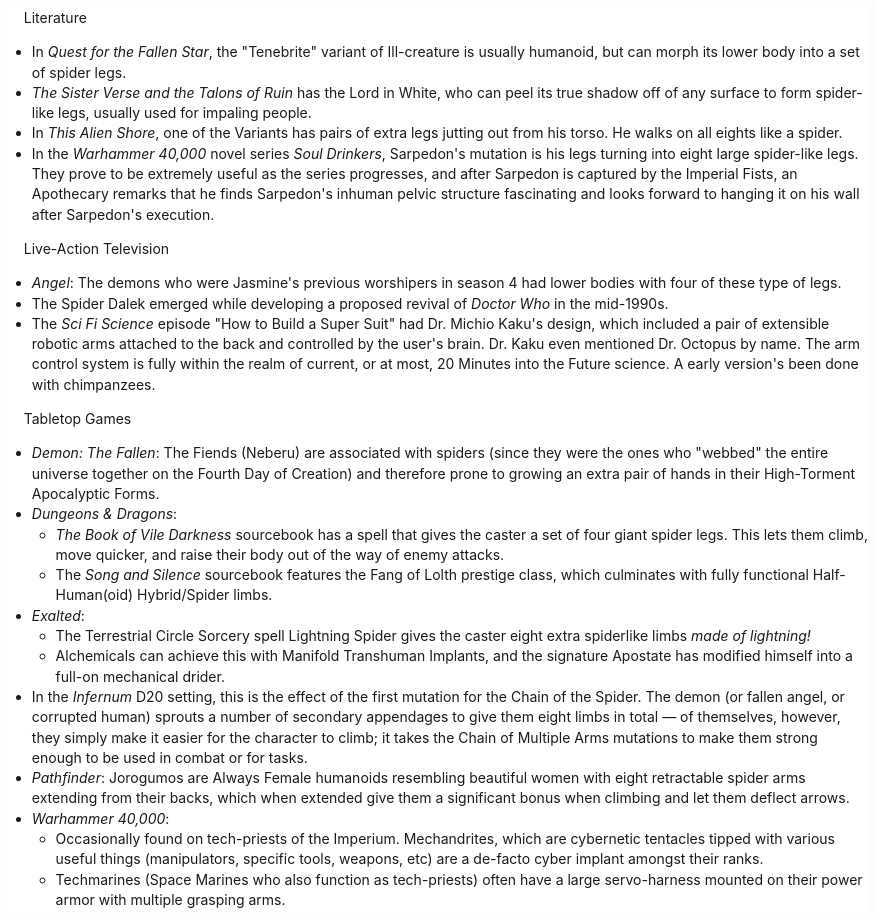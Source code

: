     Literature 

-   In _Quest for the Fallen Star_, the "Tenebrite" variant of Ill-creature is usually humanoid, but can morph its lower body into a set of spider legs.
-   _The Sister Verse and the Talons of Ruin_ has the Lord in White, who can peel its true shadow off of any surface to form spider-like legs, usually used for impaling people.
-   In _This Alien Shore_, one of the Variants has pairs of extra legs jutting out from his torso. He walks on all eights like a spider.
-   In the _Warhammer 40,000_ novel series _Soul Drinkers_, Sarpedon's mutation is his legs turning into eight large spider-like legs. They prove to be extremely useful as the series progresses, and after Sarpedon is captured by the Imperial Fists, an Apothecary remarks that he finds Sarpedon's inhuman pelvic structure fascinating and looks forward to hanging it on his wall after Sarpedon's execution.

    Live-Action Television 

-   _Angel_: The demons who were Jasmine's previous worshipers in season 4 had lower bodies with four of these type of legs.
-   The Spider Dalek emerged while developing a proposed revival of _Doctor Who_ in the mid-1990s.
-   The _Sci Fi Science_ episode "How to Build a Super Suit" had Dr. Michio Kaku's design, which included a pair of extensible robotic arms attached to the back and controlled by the user's brain. Dr. Kaku even mentioned Dr. Octopus by name. The arm control system is fully within the realm of current, or at most, 20 Minutes into the Future science. A early version's been done with chimpanzees.

    Tabletop Games 

-   _Demon: The Fallen_: The Fiends (Neberu) are associated with spiders (since they were the ones who "webbed" the entire universe together on the Fourth Day of Creation) and therefore prone to growing an extra pair of hands in their High-Torment Apocalyptic Forms.
-   _Dungeons & Dragons_:
    -   _The Book of Vile Darkness_ sourcebook has a spell that gives the caster a set of four giant spider legs. This lets them climb, move quicker, and raise their body out of the way of enemy attacks.
    -   The _Song and Silence_ sourcebook features the Fang of Lolth prestige class, which culminates with fully functional Half-Human(oid) Hybrid/Spider limbs.
-   _Exalted_:
    -   The Terrestrial Circle Sorcery spell Lightning Spider gives the caster eight extra spiderlike limbs _made of lightning!_
    -   Alchemicals can achieve this with Manifold Transhuman Implants, and the signature Apostate has modified himself into a full-on mechanical drider.
-   In the _Infernum_ D20 setting, this is the effect of the first mutation for the Chain of the Spider. The demon (or fallen angel, or corrupted human) sprouts a number of secondary appendages to give them eight limbs in total — of themselves, however, they simply make it easier for the character to climb; it takes the Chain of Multiple Arms mutations to make them strong enough to be used in combat or for tasks.
-   _Pathfinder_: Jorogumos are Always Female humanoids resembling beautiful women with eight retractable spider arms extending from their backs, which when extended give them a significant bonus when climbing and let them deflect arrows.
-   _Warhammer 40,000_:
    -   Occasionally found on tech-priests of the Imperium. Mechandrites, which are cybernetic tentacles tipped with various useful things (manipulators, specific tools, weapons, etc) are a de-facto cyber implant amongst their ranks.
    -   Techmarines (Space Marines who also function as tech-priests) often have a large servo-harness mounted on their power armor with multiple grasping arms.
